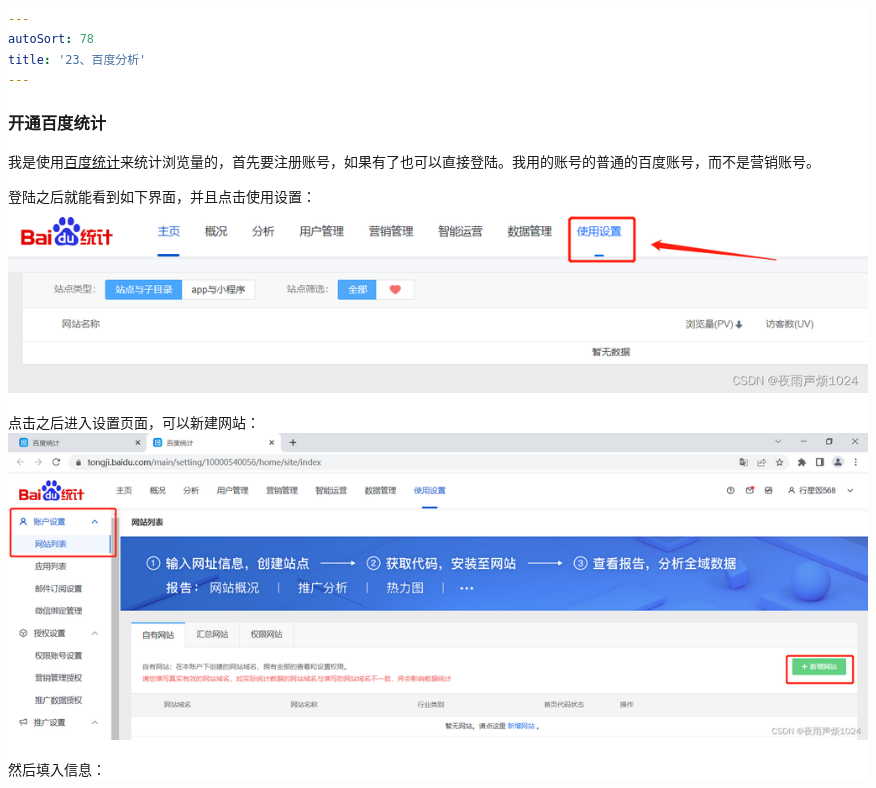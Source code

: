 ```yaml
---
autoSort: 78
title: '23、百度分析'
---
```


### 开通百度统计

我是使用[百度统计](https://tongji.baidu.com/web/welcome/login)来统计浏览量的，首先要注册账号，如果有了也可以直接登陆。我用的账号的普通的百度账号，而不是营销账号。

登陆之后就能看到如下界面，并且点击使用设置：  
![请添加图片描述](./images/06102d3a415e47979d24a93bd0760984.png)

点击之后进入设置页面，可以新建网站：  
![请添加图片描述](./images/9c841d8cf777457f8b3b655149be66e1.png)

然后填入信息：  